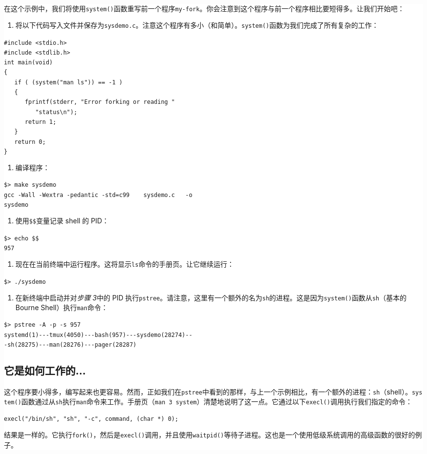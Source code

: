 在这个示例中，我们将使用`system()`函数重写前一个程序`my-fork`。你会注意到这个程序与前一个程序相比要短得多。让我们开始吧：

1.  将以下代码写入文件并保存为`sysdemo.c`。注意这个程序有多小（和简单）。`system()`函数为我们完成了所有复杂的工作：

```
#include <stdio.h>
#include <stdlib.h>
int main(void)
{
   if ( (system("man ls")) == -1 )
   {
      fprintf(stderr, "Error forking or reading "
         "status\n");
      return 1;
   }
   return 0;
}
```

1.  编译程序：

```
$> make sysdemo
gcc -Wall -Wextra -pedantic -std=c99    sysdemo.c   -o
sysdemo
```

1.  使用`$$`变量记录 shell 的 PID：

```
$> echo $$
957
```

1.  现在在当前终端中运行程序。这将显示`ls`命令的手册页。让它继续运行：

```
$> ./sysdemo
```

1.  在新终端中启动并对*步骤 3*中的 PID 执行`pstree`。请注意，这里有一个额外的名为`sh`的进程。这是因为`system()`函数从`sh`（基本的 Bourne Shell）执行`man`命令：

```
$> pstree -A -p -s 957
systemd(1)---tmux(4050)---bash(957)---sysdemo(28274)--
-sh(28275)---man(28276)---pager(28287)
```

## 它是如何工作的…

这个程序要小得多，编写起来也更容易。然而，正如我们在`pstree`中看到的那样，与上一个示例相比，有一个额外的进程：`sh`（shell）。`system()`函数通过从`sh`执行`man`命令来工作。手册页（`man 3 system`）清楚地说明了这一点。它通过以下`execl()`调用执行我们指定的命令：

```
execl("/bin/sh", "sh", "-c", command, (char *) 0);
```

结果是一样的。它执行`fork()`，然后是`execl()`调用，并且使用`waitpid()`等待子进程。这也是一个使用低级系统调用的高级函数的很好的例子。
